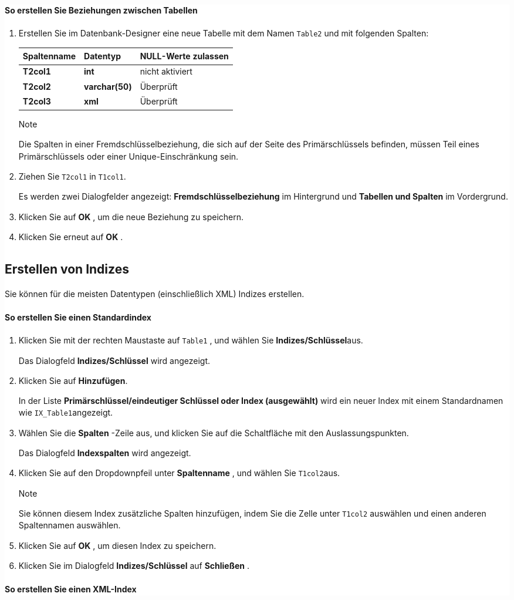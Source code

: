 #### <a name="to-create-relationships-between-tables"></a>So erstellen Sie Beziehungen zwischen Tabellen  
  
1.  Erstellen Sie im Datenbank-Designer eine neue Tabelle mit dem Namen `Table2` und mit folgenden Spalten:  
  
    |**Spaltenname**|**Datentyp**|**NULL-Werte zulassen**|  
    |-------------------|-----------------|-------------------|  
    |**T2col1**|**int**|nicht aktiviert|  
    |**T2col2**|**varchar(50)**|Überprüft|  
    |**T2col3**|**xml**|Überprüft|  
  
    > [!NOTE]  
    > Die Spalten in einer Fremdschlüsselbeziehung, die sich auf der Seite des Primärschlüssels befinden, müssen Teil eines Primärschlüssels oder einer Unique-Einschränkung sein.  
  
2.  Ziehen Sie `T2col1` in `T1col1`.  
  
    Es werden zwei Dialogfelder angezeigt: **Fremdschlüsselbeziehung** im Hintergrund und **Tabellen und Spalten** im Vordergrund.  
  
3.  Klicken Sie auf **OK** , um die neue Beziehung zu speichern.  
  
4.  Klicken Sie erneut auf **OK** .  
  
## <a name="creating-indexes"></a>Erstellen von Indizes  
Sie können für die meisten Datentypen (einschließlich XML) Indizes erstellen.  
  
#### <a name="to-create-a-standard-index"></a>So erstellen Sie einen Standardindex  
  
1.  Klicken Sie mit der rechten Maustaste auf `Table1` , und wählen Sie **Indizes/Schlüssel**aus.  
  
    Das Dialogfeld **Indizes/Schlüssel** wird angezeigt.  
  
2.  Klicken Sie auf **Hinzufügen**.  
  
    In der Liste **Primärschlüssel/eindeutiger Schlüssel oder Index (ausgewählt)** wird ein neuer Index mit einem Standardnamen wie `IX_Table1`angezeigt.  
  
3.  Wählen Sie die **Spalten** -Zeile aus, und klicken Sie auf die Schaltfläche mit den Auslassungspunkten.  
  
    Das Dialogfeld **Indexspalten** wird angezeigt.  
  
4.  Klicken Sie auf den Dropdownpfeil unter **Spaltenname** , und wählen Sie `T1col2`aus.  
  
    > [!NOTE]  
    > Sie können diesem Index zusätzliche Spalten hinzufügen, indem Sie die Zelle unter `T1col2` auswählen und einen anderen Spaltennamen auswählen.  
  
5.  Klicken Sie auf **OK** , um diesen Index zu speichern.  
  
6.  Klicken Sie im Dialogfeld **Indizes/Schlüssel** auf **Schließen** .  
  
#### <a name="to-create-an-xml-index"></a>So erstellen Sie einen XML-Index  
  